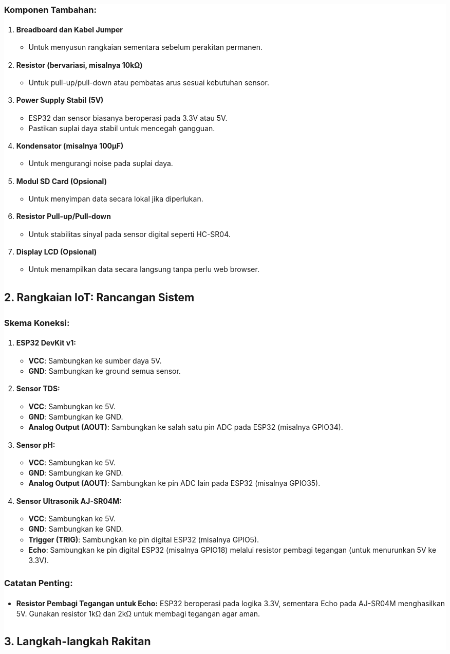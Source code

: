 ### **Komponen Tambahan:**

1. **Breadboard dan Kabel Jumper**
   - Untuk menyusun rangkaian sementara sebelum perakitan permanen.

2. **Resistor (bervariasi, misalnya 10kΩ)**
   - Untuk pull-up/pull-down atau pembatas arus sesuai kebutuhan sensor.

3. **Power Supply Stabil (5V)**
   - ESP32 dan sensor biasanya beroperasi pada 3.3V atau 5V.
   - Pastikan suplai daya stabil untuk mencegah gangguan.

4. **Kondensator (misalnya 100µF)**
   - Untuk mengurangi noise pada suplai daya.

5. **Modul SD Card (Opsional)**
   - Untuk menyimpan data secara lokal jika diperlukan.

6. **Resistor Pull-up/Pull-down**
   - Untuk stabilitas sinyal pada sensor digital seperti HC-SR04.

7. **Display LCD (Opsional)**
   - Untuk menampilkan data secara langsung tanpa perlu web browser.

## 2. **Rangkaian IoT: Rancangan Sistem**

### **Skema Koneksi:**

1. **ESP32 DevKit v1:**
   - **VCC**: Sambungkan ke sumber daya 5V.
   - **GND**: Sambungkan ke ground semua sensor.

2. **Sensor TDS:**
   - **VCC**: Sambungkan ke 5V.
   - **GND**: Sambungkan ke GND.
   - **Analog Output (AOUT)**: Sambungkan ke salah satu pin ADC pada ESP32 (misalnya GPIO34).

3. **Sensor pH:**
   - **VCC**: Sambungkan ke 5V.
   - **GND**: Sambungkan ke GND.
   - **Analog Output (AOUT)**: Sambungkan ke pin ADC lain pada ESP32 (misalnya GPIO35).

4. **Sensor Ultrasonik AJ-SR04M:**
   - **VCC**: Sambungkan ke 5V.
   - **GND**: Sambungkan ke GND.
   - **Trigger (TRIG)**: Sambungkan ke pin digital ESP32 (misalnya GPIO5).
   - **Echo**: Sambungkan ke pin digital ESP32 (misalnya GPIO18) melalui resistor pembagi tegangan (untuk menurunkan 5V ke 3.3V).

### **Catatan Penting:**

- **Resistor Pembagi Tegangan untuk Echo:** ESP32 beroperasi pada logika 3.3V, sementara Echo pada AJ-SR04M menghasilkan 5V. Gunakan resistor 1kΩ dan 2kΩ untuk membagi tegangan agar aman.

## 3. **Langkah-langkah Rakitan**
